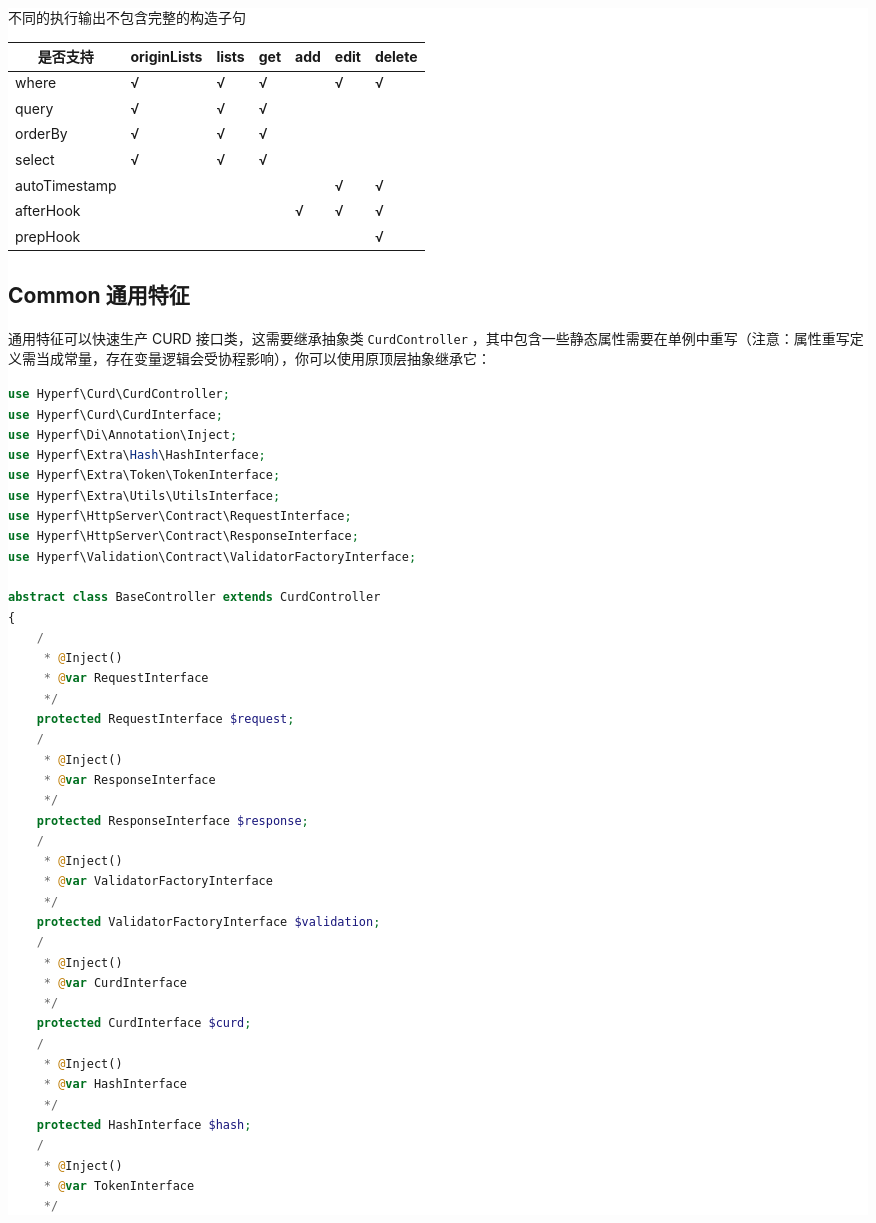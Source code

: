 不同的执行输出不包含完整的构造子句

| 是否支持 | originLists | lists | get | add | edit | delete |
| --- | --- | --- | --- | --- | --- | --- |
| where | √ | √ | √ |  | √ | √ |
| query | √ | √ | √ |  |  |  |
| orderBy | √ | √ | √ |  |  |  |
| select | √ | √ | √ |  |  |  |
| autoTimestamp |  |  |  |  | √ | √ |
| afterHook |  |  |  | √ | √ | √ |
| prepHook |  |  |  |  |  | √ |


## Common 通用特征

通用特征可以快速生产 CURD 接口类，这需要继承抽象类 `CurdController` ，其中包含一些静态属性需要在单例中重写（注意：属性重写定义需当成常量，存在变量逻辑会受协程影响），你可以使用原顶层抽象继承它：

```php
use Hyperf\Curd\CurdController;
use Hyperf\Curd\CurdInterface;
use Hyperf\Di\Annotation\Inject;
use Hyperf\Extra\Hash\HashInterface;
use Hyperf\Extra\Token\TokenInterface;
use Hyperf\Extra\Utils\UtilsInterface;
use Hyperf\HttpServer\Contract\RequestInterface;
use Hyperf\HttpServer\Contract\ResponseInterface;
use Hyperf\Validation\Contract\ValidatorFactoryInterface;

abstract class BaseController extends CurdController
{
    /
     * @Inject()
     * @var RequestInterface
     */
    protected RequestInterface $request;
    /
     * @Inject()
     * @var ResponseInterface
     */
    protected ResponseInterface $response;
    /
     * @Inject()
     * @var ValidatorFactoryInterface
     */
    protected ValidatorFactoryInterface $validation;
    /
     * @Inject()
     * @var CurdInterface
     */
    protected CurdInterface $curd;
    /
     * @Inject()
     * @var HashInterface
     */
    protected HashInterface $hash;
    /
     * @Inject()
     * @var TokenInterface
     */
```